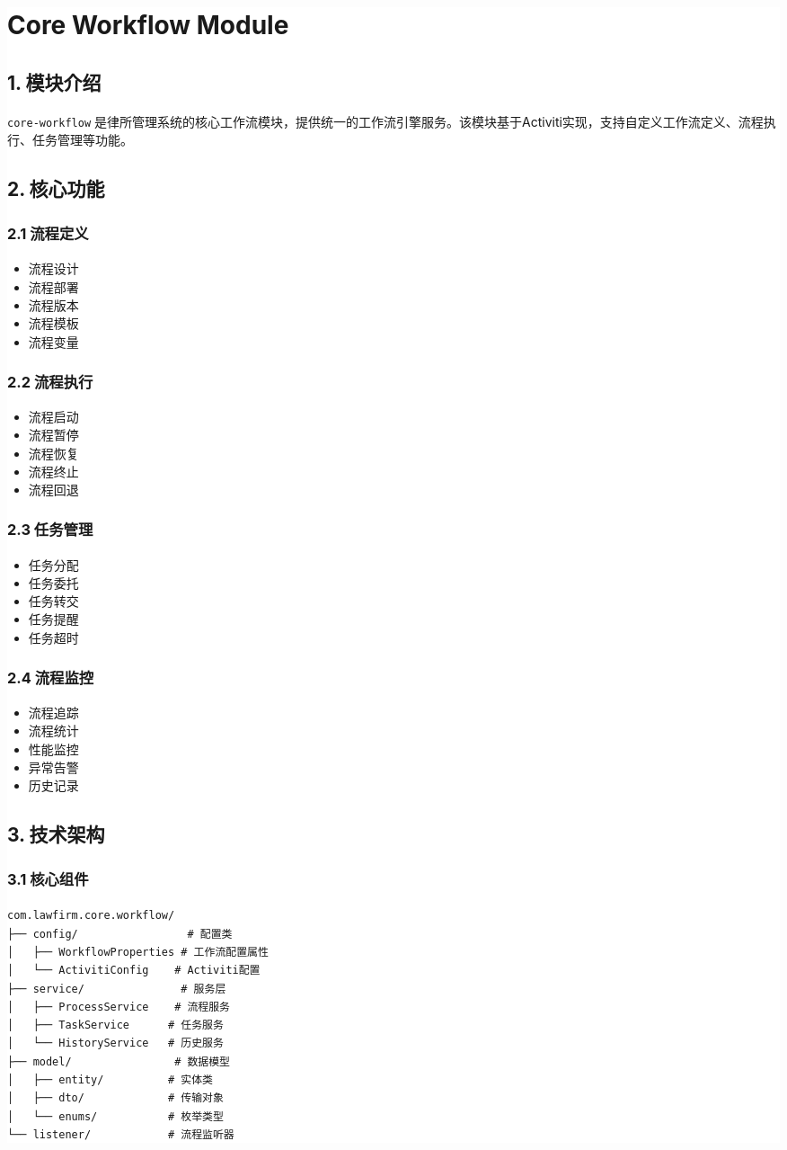# Core Workflow Module

## 1. 模块介绍

`core-workflow` 是律所管理系统的核心工作流模块，提供统一的工作流引擎服务。该模块基于Activiti实现，支持自定义工作流定义、流程执行、任务管理等功能。

## 2. 核心功能

### 2.1 流程定义
- 流程设计
- 流程部署
- 流程版本
- 流程模板
- 流程变量

### 2.2 流程执行
- 流程启动
- 流程暂停
- 流程恢复
- 流程终止
- 流程回退

### 2.3 任务管理
- 任务分配
- 任务委托
- 任务转交
- 任务提醒
- 任务超时

### 2.4 流程监控
- 流程追踪
- 流程统计
- 性能监控
- 异常告警
- 历史记录

## 3. 技术架构

### 3.1 核心组件
```
com.lawfirm.core.workflow/
├── config/                 # 配置类
│   ├── WorkflowProperties # 工作流配置属性
│   └── ActivitiConfig    # Activiti配置
├── service/               # 服务层
│   ├── ProcessService    # 流程服务
│   ├── TaskService      # 任务服务
│   └── HistoryService   # 历史服务
├── model/                # 数据模型
│   ├── entity/          # 实体类
│   ├── dto/             # 传输对象
│   └── enums/           # 枚举类型
└── listener/            # 流程监听器
```
